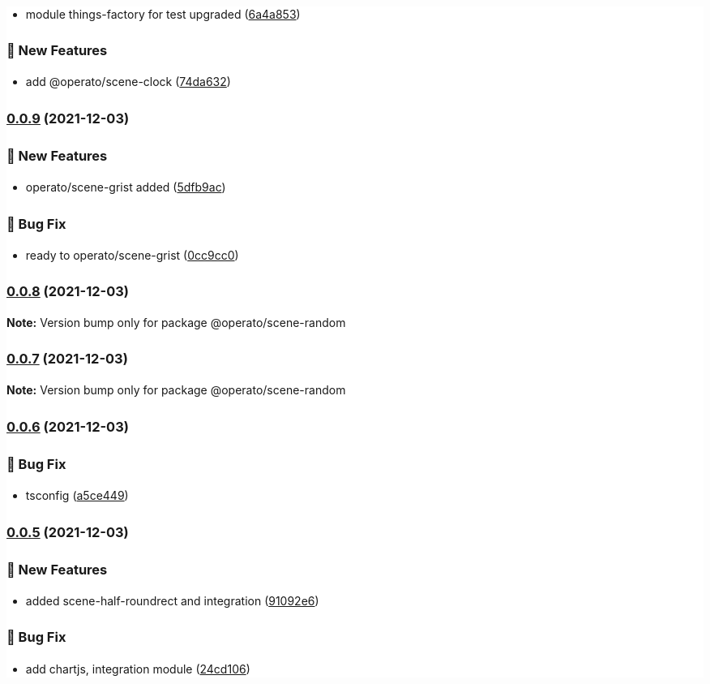 - module things-factory for test upgraded ([6a4a853](https://github.com/things-scene/operato-scene/commit/6a4a853f6beb80403c29bd8f423902f6e9ecdd81))

### :rocket: New Features

- add @operato/scene-clock ([74da632](https://github.com/things-scene/operato-scene/commit/74da632211643f47f50a886ca7173bced0132b62))

### [0.0.9](https://github.com/things-scene/operato-scene/compare/v0.0.8...v0.0.9) (2021-12-03)

### :rocket: New Features

- operato/scene-grist added ([5dfb9ac](https://github.com/things-scene/operato-scene/commit/5dfb9ac35f46d0b101cbcb43dc7d90c937d8e2ff))

### :bug: Bug Fix

- ready to operato/scene-grist ([0cc9cc0](https://github.com/things-scene/operato-scene/commit/0cc9cc02d608be80ba5e39c017b5c2080e959da9))

### [0.0.8](https://github.com/things-scene/operato-scene/compare/v0.0.7...v0.0.8) (2021-12-03)

**Note:** Version bump only for package @operato/scene-random

### [0.0.7](https://github.com/things-scene/operato-scene/compare/v0.0.6...v0.0.7) (2021-12-03)

**Note:** Version bump only for package @operato/scene-random

### [0.0.6](https://github.com/things-scene/operato-scene/compare/v0.0.5...v0.0.6) (2021-12-03)

### :bug: Bug Fix

- tsconfig ([a5ce449](https://github.com/things-scene/operato-scene/commit/a5ce449078e0b5371323984b78f1fb32526489bd))

### [0.0.5](https://github.com/things-scene/operato-scene/compare/v0.0.4...v0.0.5) (2021-12-03)

### :rocket: New Features

- added scene-half-roundrect and integration ([91092e6](https://github.com/things-scene/operato-scene/commit/91092e664dd0d962e981f4acae70252f4c2ac6da))

### :bug: Bug Fix

- add chartjs, integration module ([24cd106](https://github.com/things-scene/operato-scene/commit/24cd1065d13314e7ca3927a0306fed766531b851))
